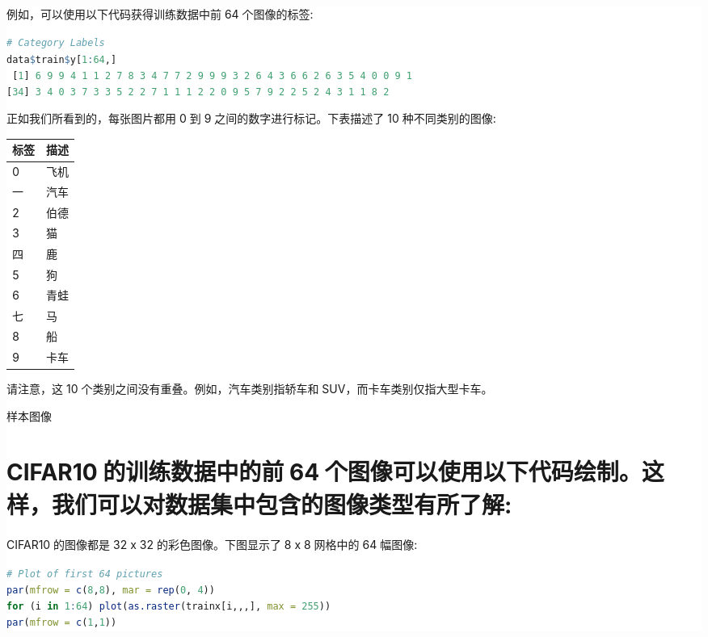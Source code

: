 例如，可以使用以下代码获得训练数据中前 64 个图像的标签:

```r
# Category Labels
data$train$y[1:64,]
 [1] 6 9 9 4 1 1 2 7 8 3 4 7 7 2 9 9 9 3 2 6 4 3 6 6 2 6 3 5 4 0 0 9 1
[34] 3 4 0 3 7 3 3 5 2 2 7 1 1 1 2 2 0 9 5 7 9 2 2 5 2 4 3 1 1 8 2
```

正如我们所看到的，每张图片都用 0 到 9 之间的数字进行标记。下表描述了 10 种不同类别的图像:

| 标签 | 描述 |
| --- | --- |
| 0 | 飞机 |
| 一 | 汽车 |
| 2 | 伯德 |
| 3 | 猫 |
| 四 | 鹿 |
| 5 | 狗 |
| 6 | 青蛙 |
| 七 | 马 |
| 8 | 船 |
| 9 | 卡车 |

请注意，这 10 个类别之间没有重叠。例如，汽车类别指轿车和 SUV，而卡车类别仅指大型卡车。

样本图像



# CIFAR10 的训练数据中的前 64 个图像可以使用以下代码绘制。这样，我们可以对数据集中包含的图像类型有所了解:

CIFAR10 的图像都是 32 x 32 的彩色图像。下图显示了 8 x 8 网格中的 64 幅图像:

```r
# Plot of first 64 pictures
par(mfrow = c(8,8), mar = rep(0, 4))
for (i in 1:64) plot(as.raster(trainx[i,,,], max = 255))
par(mfrow = c(1,1))
```
